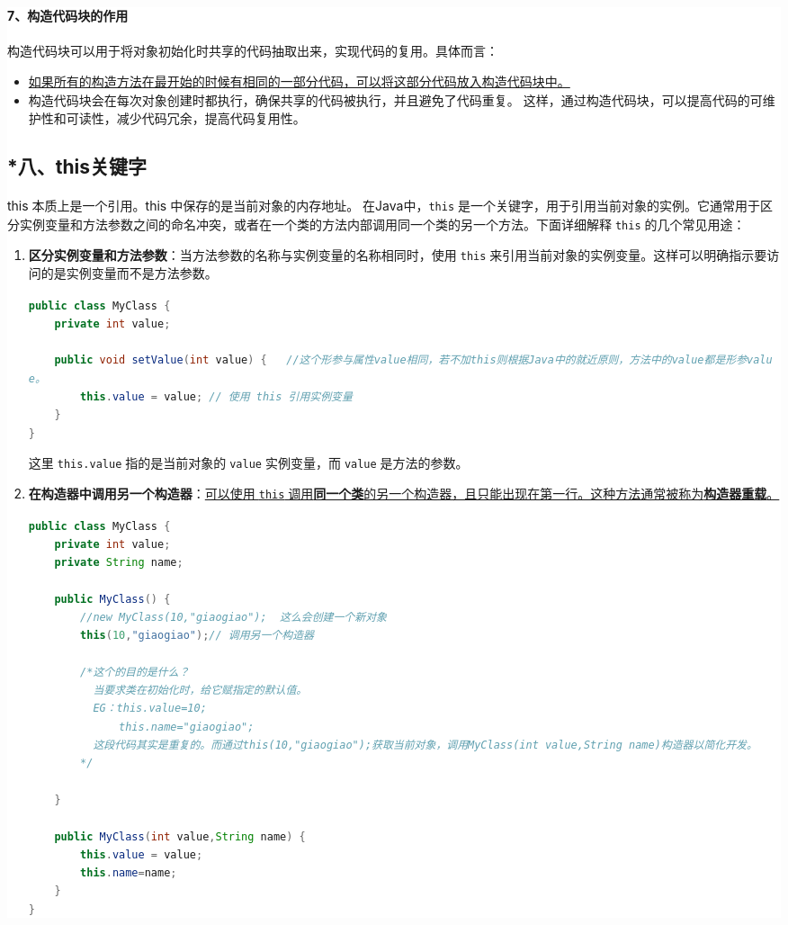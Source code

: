

#### 7、构造代码块的作用

构造代码块可以用于将对象初始化时共享的代码抽取出来，实现代码的复用。具体而言：
- <u>如果所有的构造方法在最开始的时候有相同的一部分代码，可以将这部分代码放入构造代码块中。</u>
- 构造代码块会在每次对象创建时都执行，确保共享的代码被执行，并且避免了代码重复。
  这样，通过构造代码块，可以提高代码的可维护性和可读性，减少代码冗余，提高代码复用性。

## *八、this关键字
this 本质上是一个引用。this 中保存的是当前对象的内存地址。
在Java中，`this` 是一个关键字，用于引用当前对象的实例。它通常用于区分实例变量和方法参数之间的命名冲突，或者在一个类的方法内部调用同一个类的另一个方法。下面详细解释 `this` 的几个常见用途：

1. **区分实例变量和方法参数**：当方法参数的名称与实例变量的名称相同时，使用 `this` 来引用当前对象的实例变量。这样可以明确指示要访问的是实例变量而不是方法参数。

   ```java
   public class MyClass {
       private int value;

       public void setValue(int value) {   //这个形参与属性value相同，若不加this则根据Java中的就近原则，方法中的value都是形参value。
           this.value = value; // 使用 this 引用实例变量
       }
   }
   ```

   这里 `this.value` 指的是当前对象的 `value` 实例变量，而 `value` 是方法的参数。

2. **在构造器中调用另一个构造器**：<u>可以使用 `this` 调用**同一个类**的另一个构造器，且只能出现在第一行。这种方法通常被称为**构造器重载**。</u>

   ```java
   public class MyClass {
       private int value;
       private String name;

       public MyClass() {
           //new MyClass(10,"giaogiao");  这么会创建一个新对象
           this(10,"giaogiao");// 调用另一个构造器
   
           /*这个的目的是什么？
             当要求类在初始化时，给它赋指定的默认值。
             EG：this.value=10;
                 this.name="giaogiao";
             这段代码其实是重复的。而通过this(10,"giaogiao");获取当前对象，调用MyClass(int value,String name)构造器以简化开发。
           */
            
       }

       public MyClass(int value,String name) {
           this.value = value;
           this.name=name;
       }
   }
   ```
